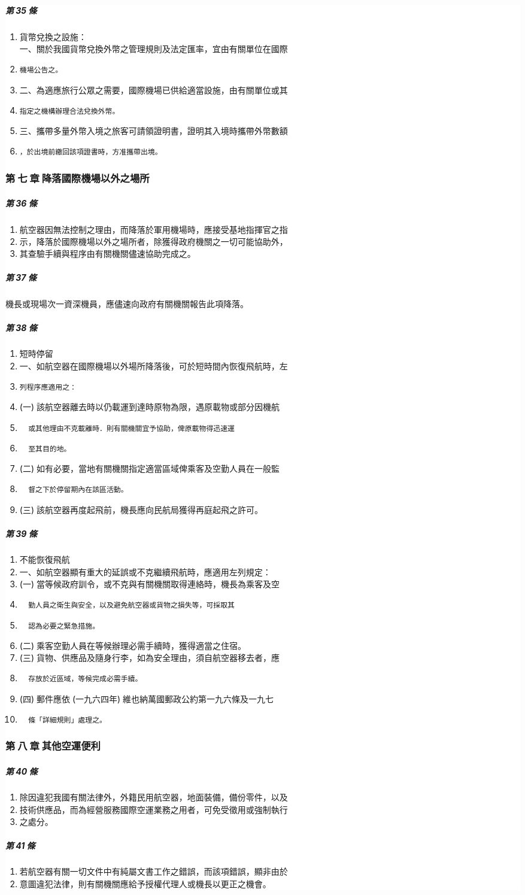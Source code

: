 ##### 第 35 條
1. 貨幣兌換之設施：  
一、關於我國貨幣兌換外幣之管理規則及法定匯率，宜由有關單位在國際
1.     機場公告之。
1. 二、為適應旅行公眾之需要，國際機場已供給適當設施，由有關單位或其
1.     指定之機構辦理合法兌換外幣。
1. 三、攜帶多量外幣入境之旅客可請領證明書，證明其入境時攜帶外幣數額
1.     ，於出境前繳回該項證書時，方准攜帶出境。

### 第 七 章 降落國際機場以外之場所

##### 第 36 條
1. 航空器因無法控制之理由，而降落於軍用機場時，應接受基地指揮官之指
1. 示，降落於國際機場以外之場所者，除獲得政府機關之一切可能協助外，
1. 其查驗手續與程序由有關機關儘速協助完成之。

##### 第 37 條
機長或現場次一資深機員，應儘速向政府有關機關報告此項降落。

##### 第 38 條
1. 短時停留
1. 一、如航空器在國際機場以外場所降落後，可於短時間內恢復飛航時，左
1.     列程序應適用之：
1.  (一) 該航空器離去時以仍載運到達時原物為限，遇原載物或部分因機航
1.       或其他理由不克載離時．則有關機關宜予協助，俾原載物得迅速運
1.       至其目的地。
1.  (二) 如有必要，當地有關機關指定適當區域俾乘客及空勤人員在一般監
1.       督之下於停留期內在該區活動。
1.  (三) 該航空器再度起飛前，機長應向民航局獲得再庭起飛之許可。

##### 第 39 條
1. 不能恢復飛航
1. 一、如航空器顯有重大的延誤或不克繼續飛航時，應適用左列規定：
1.  (一) 當等候政府訓令，或不克與有關機關取得連絡時，機長為乘客及空
1.       勤人員之衛生與安全，以及避免航空器或貨物之損失等，可採取其
1.       認為必要之緊急措施。
1.  (二) 乘客空勤人員在等候辦理必需手續時，獲得適當之住宿。
1.  (三) 貨物、供應品及隨身行李，如為安全理由，須自航空器移去者，應
1.       存放於近區域，等候完成必需手續。
1.  (四) 郵件應依 (一九六四年) 維也納萬國郵政公約第一九六條及一九七
1.       條「詳細規則」處理之。

### 第 八 章 其他空運便利

##### 第 40 條
1. 除因違犯我國有關法律外，外籍民用航空器，地面裝備，備份零件，以及
1. 技術供應品，而為經營服務國際空運業務之用者，可免受徵用或強制執行
1. 之處分。

##### 第 41 條
1. 若航空器有關一切文件中有純屬文書工作之錯誤，而該項錯誤，顯非由於
1. 意圖違犯法律，則有關機關應給予授權代理人或機長以更正之機會。
